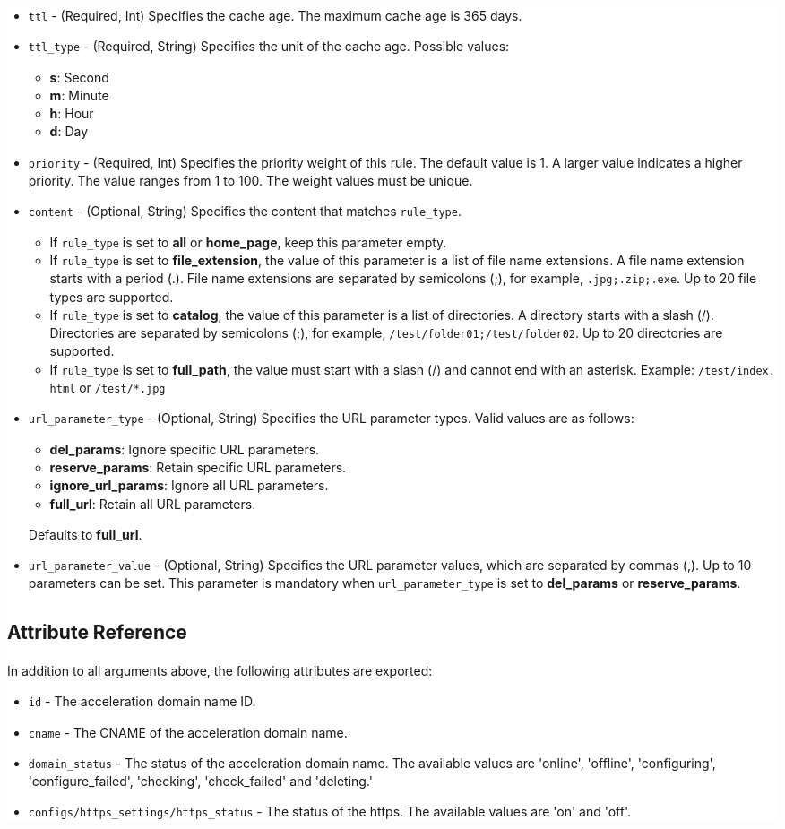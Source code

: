 * `ttl` - (Required, Int) Specifies the cache age. The maximum cache age is 365 days.

* `ttl_type` - (Required, String) Specifies the unit of the cache age. Possible values:
  + **s**: Second
  + **m**: Minute
  + **h**: Hour
  + **d**: Day

* `priority` - (Required, Int) Specifies the priority weight of this rule. The default value is 1.
  A larger value indicates a higher priority. The value ranges from 1 to 100. The weight values must be unique.

* `content` - (Optional, String) Specifies the content that matches `rule_type`.
  + If `rule_type` is set to **all** or **home_page**, keep this parameter empty.
  + If `rule_type` is set to **file_extension**, the value of this parameter is a list of file name
    extensions. A file name extension starts with a period (.). File name extensions are separated by semicolons (;),
    for example, `.jpg;.zip;.exe`. Up to 20 file types are supported.
  + If `rule_type` is set to **catalog**, the value of this parameter is a list of directories. A directory starts with
    a slash (/). Directories are separated by semicolons (;), for example, `/test/folder01;/test/folder02`.
    Up to 20 directories are supported.
  + If `rule_type` is set to **full_path**, the value must start with a slash (/) and cannot end with an asterisk.
    Example: `/test/index.html` or `/test/*.jpg`

* `url_parameter_type` - (Optional, String) Specifies the URL parameter types. Valid values are as follows:
  + **del_params**: Ignore specific URL parameters.
  + **reserve_params**: Retain specific URL parameters.
  + **ignore_url_params**: Ignore all URL parameters.
  + **full_url**: Retain all URL parameters.

  Defaults to **full_url**.

* `url_parameter_value` - (Optional, String) Specifies the URL parameter values, which are separated by commas (,).
  Up to 10 parameters can be set.
  This parameter is mandatory when `url_parameter_type` is set to **del_params** or **reserve_params**.

## Attribute Reference

In addition to all arguments above, the following attributes are exported:

* `id` - The acceleration domain name ID.

* `cname` - The CNAME of the acceleration domain name.

* `domain_status` - The status of the acceleration domain name. The available values are
  'online', 'offline', 'configuring', 'configure_failed', 'checking', 'check_failed' and 'deleting.'

* `configs/https_settings/https_status` - The status of the https. The available values are 'on' and 'off'.

